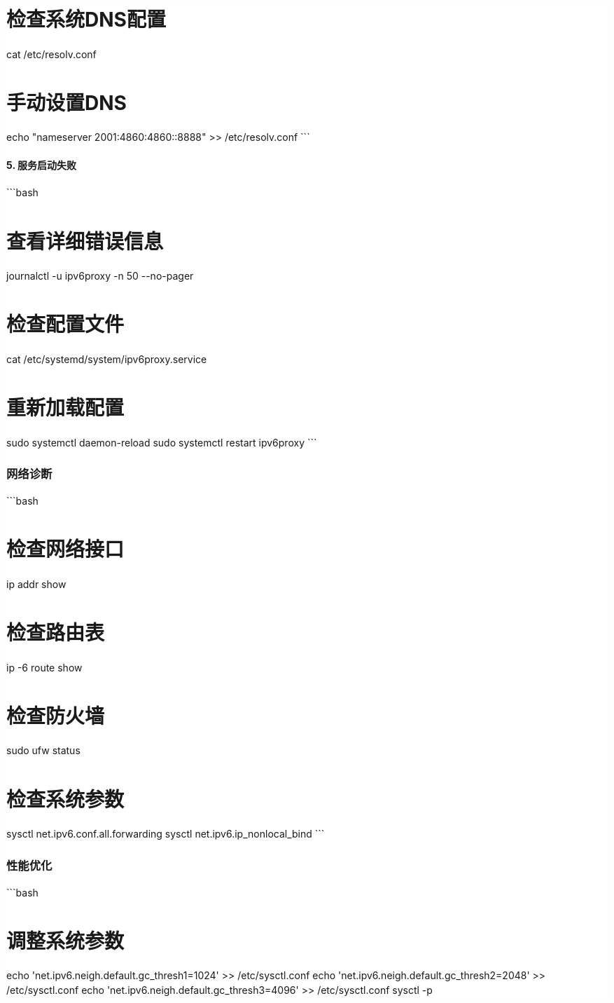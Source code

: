 # 检查系统DNS配置
cat /etc/resolv.conf

# 手动设置DNS
echo "nameserver 2001:4860:4860::8888" >> /etc/resolv.conf
\`\`\`

#### 5. 服务启动失败
\`\`\`bash
# 查看详细错误信息
journalctl -u ipv6proxy -n 50 --no-pager

# 检查配置文件
cat /etc/systemd/system/ipv6proxy.service

# 重新加载配置
sudo systemctl daemon-reload
sudo systemctl restart ipv6proxy
\`\`\`

### 网络诊断

\`\`\`bash
# 检查网络接口
ip addr show

# 检查路由表
ip -6 route show

# 检查防火墙
sudo ufw status

# 检查系统参数
sysctl net.ipv6.conf.all.forwarding
sysctl net.ipv6.ip_nonlocal_bind
\`\`\`

### 性能优化

\`\`\`bash
# 调整系统参数
echo 'net.ipv6.neigh.default.gc_thresh1=1024' >> /etc/sysctl.conf
echo 'net.ipv6.neigh.default.gc_thresh2=2048' >> /etc/sysctl.conf
echo 'net.ipv6.neigh.default.gc_thresh3=4096' >> /etc/sysctl.conf
sysctl -p
